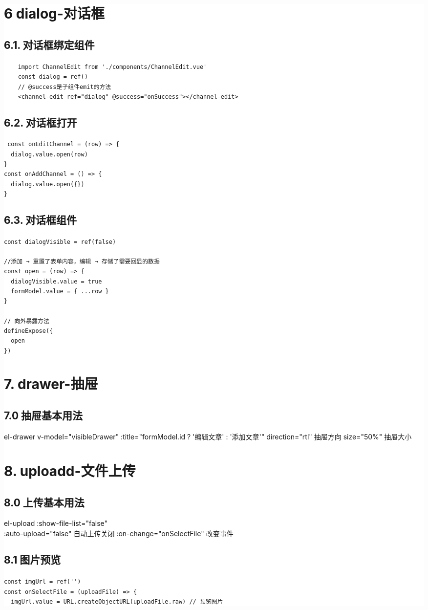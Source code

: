 # 6 dialog-对话框
## 6.1. 对话框绑定组件
```
    import ChannelEdit from './components/ChannelEdit.vue'
    const dialog = ref()
    // @success是子组件emit的方法
    <channel-edit ref="dialog" @success="onSuccess"></channel-edit>
```

## 6.2. 对话框打开
```
 const onEditChannel = (row) => {
  dialog.value.open(row)
}
const onAddChannel = () => {
  dialog.value.open({})
}
```

## 6.3. 对话框组件
```
const dialogVisible = ref(false)

//添加 → 重置了表单内容，编辑 → 存储了需要回显的数据
const open = (row) => {
  dialogVisible.value = true
  formModel.value = { ...row }
}

// 向外暴露方法
defineExpose({
  open
})
```

# 7. drawer-抽屉
## 7.0 抽屉基本用法
el-drawer
    v-model="visibleDrawer"
    :title="formModel.id ? '编辑文章' : '添加文章'"
    direction="rtl" 抽屉方向
    size="50%" 抽屉大小




# 8. uploadd-文件上传
## 8.0 上传基本用法
  el-upload
      :show-file-list="false"   
      :auto-upload="false"      自动上传关闭
      :on-change="onSelectFile" 改变事件
## 8.1 图片预览
```
const imgUrl = ref('')
const onSelectFile = (uploadFile) => {
  imgUrl.value = URL.createObjectURL(uploadFile.raw) // 预览图片
```